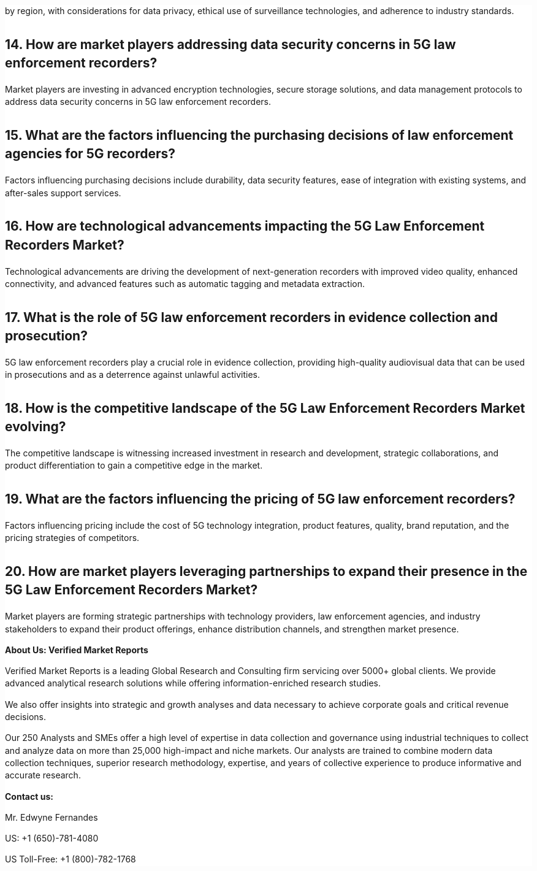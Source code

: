 by region, with considerations for data privacy, ethical use of surveillance technologies, and adherence to industry standards.</p><h2>14. How are market players addressing data security concerns in 5G law enforcement recorders?</h2><p>Market players are investing in advanced encryption technologies, secure storage solutions, and data management protocols to address data security concerns in 5G law enforcement recorders.</p><h2>15. What are the factors influencing the purchasing decisions of law enforcement agencies for 5G recorders?</h2><p>Factors influencing purchasing decisions include durability, data security features, ease of integration with existing systems, and after-sales support services.</p><h2>16. How are technological advancements impacting the 5G Law Enforcement Recorders Market?</h2><p>Technological advancements are driving the development of next-generation recorders with improved video quality, enhanced connectivity, and advanced features such as automatic tagging and metadata extraction.</p><h2>17. What is the role of 5G law enforcement recorders in evidence collection and prosecution?</h2><p>5G law enforcement recorders play a crucial role in evidence collection, providing high-quality audiovisual data that can be used in prosecutions and as a deterrence against unlawful activities.</p><h2>18. How is the competitive landscape of the 5G Law Enforcement Recorders Market evolving?</h2><p>The competitive landscape is witnessing increased investment in research and development, strategic collaborations, and product differentiation to gain a competitive edge in the market.</p><h2>19. What are the factors influencing the pricing of 5G law enforcement recorders?</h2><p>Factors influencing pricing include the cost of 5G technology integration, product features, quality, brand reputation, and the pricing strategies of competitors.</p><h2>20. How are market players leveraging partnerships to expand their presence in the 5G Law Enforcement Recorders Market?</h2><p>Market players are forming strategic partnerships with technology providers, law enforcement agencies, and industry stakeholders to expand their product offerings, enhance distribution channels, and strengthen market presence.</p></body></html></h3><p id="" class=""><strong>About Us: Verified Market Reports</strong></p><p id="" class="">Verified Market Reports is a leading Global Research and Consulting firm servicing over 5000+ global clients. We provide advanced analytical research solutions while offering information-enriched research studies.</p><p id="" class="">We also offer insights into strategic and growth analyses and data necessary to achieve corporate goals and critical revenue decisions.</p><p id="" class="">Our 250 Analysts and SMEs offer a high level of expertise in data collection and governance using industrial techniques to collect and analyze data on more than 25,000 high-impact and niche markets. Our analysts are trained to combine modern data collection techniques, superior research methodology, expertise, and years of collective experience to produce informative and accurate research.</p><p id="" class=""><strong>Contact us:</strong></p><p id="" class="">Mr. Edwyne Fernandes</p><p id="" class="">US: +1 (650)-781-4080</p><p id="" class="">US Toll-Free: +1 (800)-782-1768</p>
